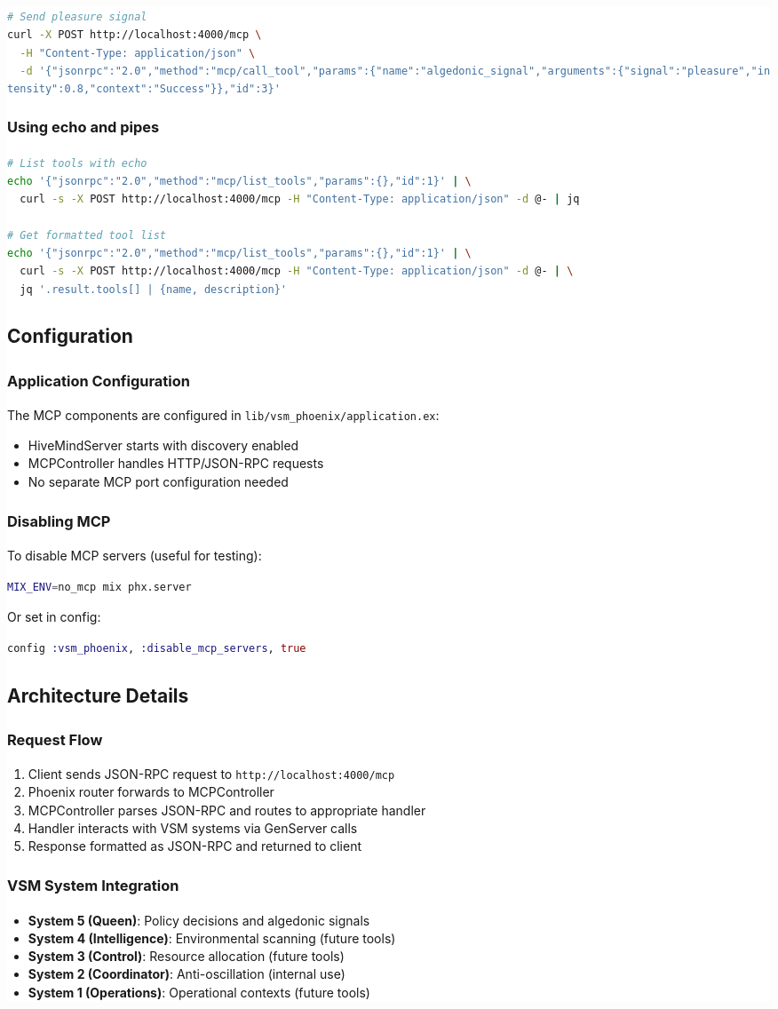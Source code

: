 ```bash
# Send pleasure signal
curl -X POST http://localhost:4000/mcp \
  -H "Content-Type: application/json" \
  -d '{"jsonrpc":"2.0","method":"mcp/call_tool","params":{"name":"algedonic_signal","arguments":{"signal":"pleasure","intensity":0.8,"context":"Success"}},"id":3}'
```

### Using echo and pipes
```bash
# List tools with echo
echo '{"jsonrpc":"2.0","method":"mcp/list_tools","params":{},"id":1}' | \
  curl -s -X POST http://localhost:4000/mcp -H "Content-Type: application/json" -d @- | jq

# Get formatted tool list
echo '{"jsonrpc":"2.0","method":"mcp/list_tools","params":{},"id":1}' | \
  curl -s -X POST http://localhost:4000/mcp -H "Content-Type: application/json" -d @- | \
  jq '.result.tools[] | {name, description}'
```

## Configuration

### Application Configuration
The MCP components are configured in `lib/vsm_phoenix/application.ex`:
- HiveMindServer starts with discovery enabled
- MCPController handles HTTP/JSON-RPC requests
- No separate MCP port configuration needed

### Disabling MCP
To disable MCP servers (useful for testing):
```bash
MIX_ENV=no_mcp mix phx.server
```

Or set in config:
```elixir
config :vsm_phoenix, :disable_mcp_servers, true
```

## Architecture Details

### Request Flow
1. Client sends JSON-RPC request to `http://localhost:4000/mcp`
2. Phoenix router forwards to MCPController
3. MCPController parses JSON-RPC and routes to appropriate handler
4. Handler interacts with VSM systems via GenServer calls
5. Response formatted as JSON-RPC and returned to client

### VSM System Integration
- **System 5 (Queen)**: Policy decisions and algedonic signals
- **System 4 (Intelligence)**: Environmental scanning (future tools)
- **System 3 (Control)**: Resource allocation (future tools)
- **System 2 (Coordinator)**: Anti-oscillation (internal use)
- **System 1 (Operations)**: Operational contexts (future tools)
